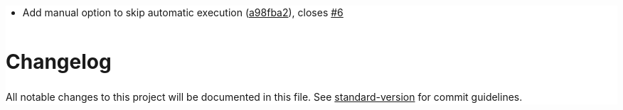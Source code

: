 - Add manual option to skip automatic execution ([a98fba2](https://github.com/simoneb/axios-hooks/commit/a98fba2)), closes [#6](https://github.com/simoneb/axios-hooks/issues/6)

# Changelog

All notable changes to this project will be documented in this file. See [standard-version](https://github.com/conventional-changelog/standard-version) for commit guidelines.
